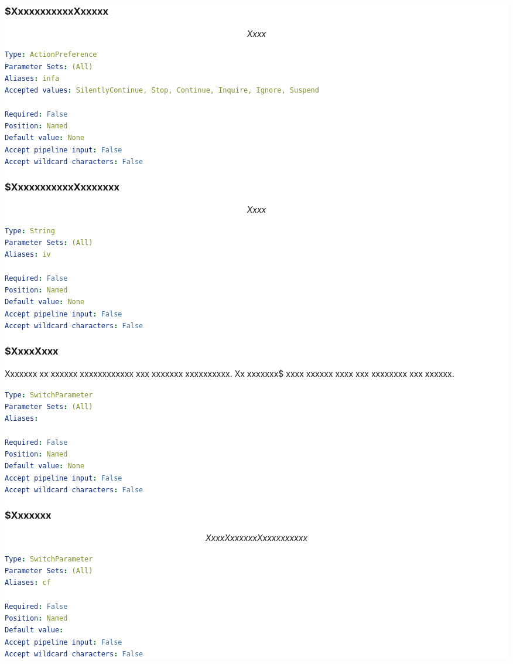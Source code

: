 ### $XxxxxxxxxxxXxxxxx
$$Xxxx$$

```yaml
Type: ActionPreference
Parameter Sets: (All)
Aliases: infa
Accepted values: SilentlyContinue, Stop, Continue, Inquire, Ignore, Suspend

Required: False
Position: Named
Default value: None
Accept pipeline input: False
Accept wildcard characters: False
```

### $XxxxxxxxxxxXxxxxxxx
$$Xxxx$$

```yaml
Type: String
Parameter Sets: (All)
Aliases: iv

Required: False
Position: Named
Default value: None
Accept pipeline input: False
Accept wildcard characters: False
```

### $XxxxXxxx
Xxxxxxx xx xxxxxx xxxxxxxxxxxx xxx xxxxxxx xxxxxxxxxx.
Xx xxxxxxx$ xxxx xxxxxx xxxx xxx xxxxxxxx xxx xxxxxx.

```yaml
Type: SwitchParameter
Parameter Sets: (All)
Aliases: 

Required: False
Position: Named
Default value: None
Accept pipeline input: False
Accept wildcard characters: False
```

### $Xxxxxxx
$$Xxxx Xxxxxxx Xxxxxxxxxxx$$

```yaml
Type: SwitchParameter
Parameter Sets: (All)
Aliases: cf

Required: False
Position: Named
Default value: 
Accept pipeline input: False
Accept wildcard characters: False
```
